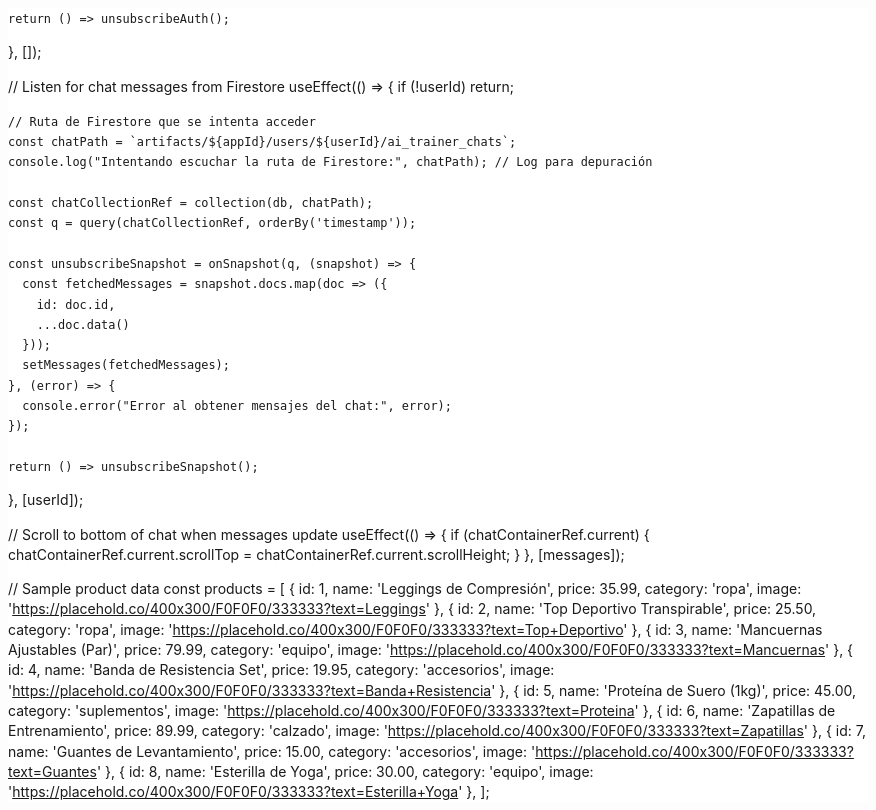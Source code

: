     return () => unsubscribeAuth();
  }, []);

  // Listen for chat messages from Firestore
  useEffect(() => {
    if (!userId) return;

    // Ruta de Firestore que se intenta acceder
    const chatPath = `artifacts/${appId}/users/${userId}/ai_trainer_chats`;
    console.log("Intentando escuchar la ruta de Firestore:", chatPath); // Log para depuración

    const chatCollectionRef = collection(db, chatPath);
    const q = query(chatCollectionRef, orderBy('timestamp'));

    const unsubscribeSnapshot = onSnapshot(q, (snapshot) => {
      const fetchedMessages = snapshot.docs.map(doc => ({
        id: doc.id,
        ...doc.data()
      }));
      setMessages(fetchedMessages);
    }, (error) => {
      console.error("Error al obtener mensajes del chat:", error);
    });

    return () => unsubscribeSnapshot();
  }, [userId]);

  // Scroll to bottom of chat when messages update
  useEffect(() => {
    if (chatContainerRef.current) {
      chatContainerRef.current.scrollTop = chatContainerRef.current.scrollHeight;
    }
  }, [messages]);


  // Sample product data
  const products = [
    { id: 1, name: 'Leggings de Compresión', price: 35.99, category: 'ropa', image: 'https://placehold.co/400x300/F0F0F0/333333?text=Leggings' },
    { id: 2, name: 'Top Deportivo Transpirable', price: 25.50, category: 'ropa', image: 'https://placehold.co/400x300/F0F0F0/333333?text=Top+Deportivo' },
    { id: 3, name: 'Mancuernas Ajustables (Par)', price: 79.99, category: 'equipo', image: 'https://placehold.co/400x300/F0F0F0/333333?text=Mancuernas' },
    { id: 4, name: 'Banda de Resistencia Set', price: 19.95, category: 'accesorios', image: 'https://placehold.co/400x300/F0F0F0/333333?text=Banda+Resistencia' },
    { id: 5, name: 'Proteína de Suero (1kg)', price: 45.00, category: 'suplementos', image: 'https://placehold.co/400x300/F0F0F0/333333?text=Proteina' },
    { id: 6, name: 'Zapatillas de Entrenamiento', price: 89.99, category: 'calzado', image: 'https://placehold.co/400x300/F0F0F0/333333?text=Zapatillas' },
    { id: 7, name: 'Guantes de Levantamiento', price: 15.00, category: 'accesorios', image: 'https://placehold.co/400x300/F0F0F0/333333?text=Guantes' },
    { id: 8, name: 'Esterilla de Yoga', price: 30.00, category: 'equipo', image: 'https://placehold.co/400x300/F0F0F0/333333?text=Esterilla+Yoga' },
  ];
